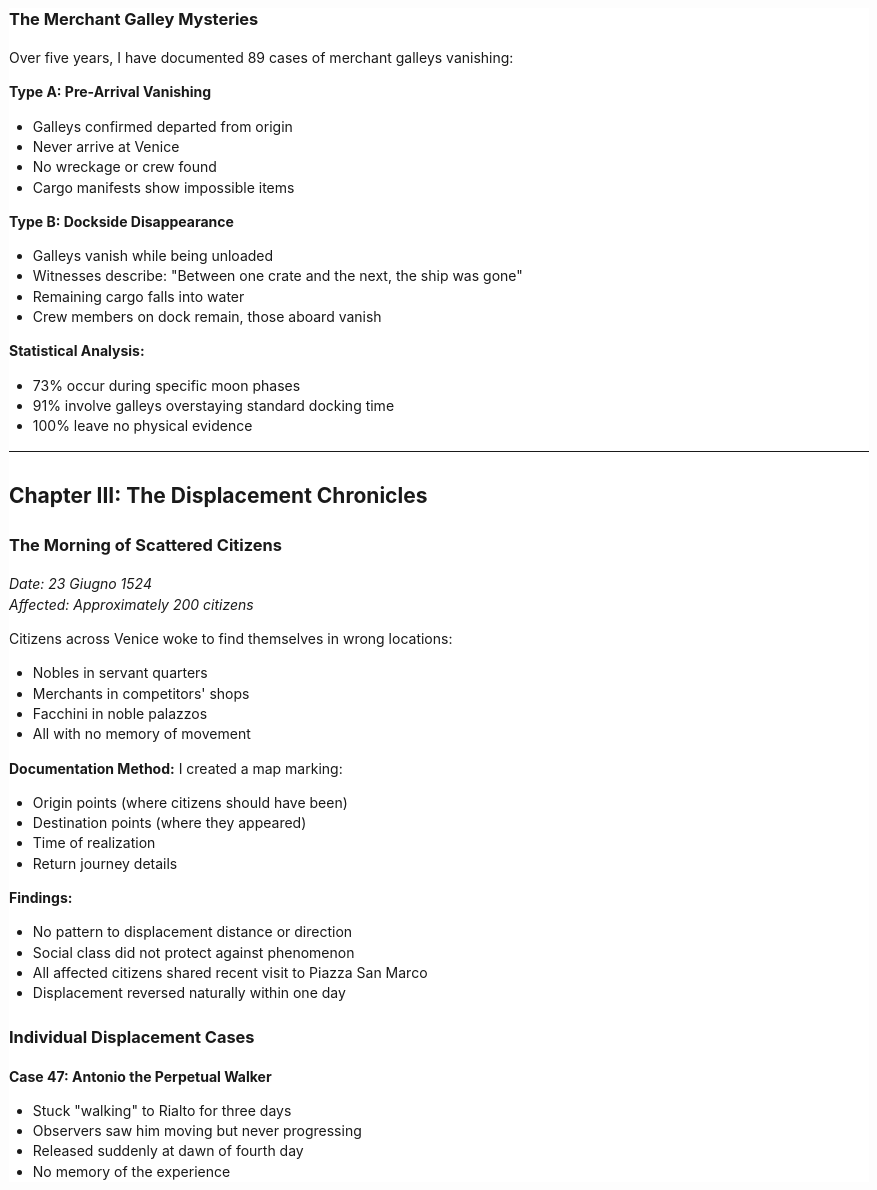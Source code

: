 ### The Merchant Galley Mysteries

Over five years, I have documented 89 cases of merchant galleys vanishing:

**Type A: Pre-Arrival Vanishing**
- Galleys confirmed departed from origin
- Never arrive at Venice
- No wreckage or crew found
- Cargo manifests show impossible items

**Type B: Dockside Disappearance**
- Galleys vanish while being unloaded
- Witnesses describe: "Between one crate and the next, the ship was gone"
- Remaining cargo falls into water
- Crew members on dock remain, those aboard vanish

**Statistical Analysis:**
- 73% occur during specific moon phases
- 91% involve galleys overstaying standard docking time
- 100% leave no physical evidence

---

## Chapter III: The Displacement Chronicles

### The Morning of Scattered Citizens

*Date: 23 Giugno 1524*  
*Affected: Approximately 200 citizens*

Citizens across Venice woke to find themselves in wrong locations:
- Nobles in servant quarters
- Merchants in competitors' shops  
- Facchini in noble palazzos
- All with no memory of movement

**Documentation Method:**
I created a map marking:
- Origin points (where citizens should have been)
- Destination points (where they appeared)
- Time of realization
- Return journey details

**Findings:**
- No pattern to displacement distance or direction
- Social class did not protect against phenomenon
- All affected citizens shared recent visit to Piazza San Marco
- Displacement reversed naturally within one day

### Individual Displacement Cases

**Case 47: Antonio the Perpetual Walker**
- Stuck "walking" to Rialto for three days
- Observers saw him moving but never progressing
- Released suddenly at dawn of fourth day
- No memory of the experience
